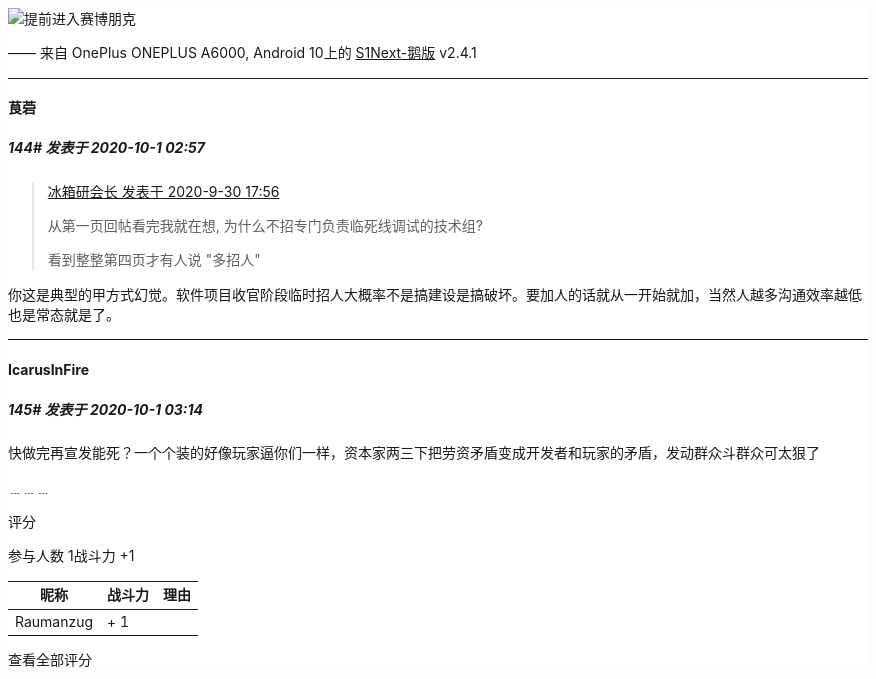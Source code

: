 

<img src="https://static.saraba1st.com/image/smiley/face2017/037.png" referrerpolicy="no-referrer">提前进入赛博朋克

—— 来自 OnePlus ONEPLUS A6000, Android 10上的 [S1Next-鹅版](https://github.com/ykrank/S1-Next/releases) v2.4.1







-----

####  茛菪  
##### 144#       发表于 2020-10-1 02:57



<blockquote><a href="httphttps://bbs.saraba1st.com/2b/forum.php?mod=redirect&amp;goto=findpost&amp;pid=48910679&amp;ptid=1962637" target="_blank">冰箱研会长 发表于 2020-9-30 17:56</a>

从第一页回帖看完我就在想, 为什么不招专门负责临死线调试的技术组?


看到整整第四页才有人说 "多招人"</blockquote>
你这是典型的甲方式幻觉。软件项目收官阶段临时招人大概率不是搞建设是搞破坏。要加人的话就从一开始就加，当然人越多沟通效率越低也是常态就是了。







-----

####  IcarusInFire  
##### 145#       发表于 2020-10-1 03:14




快做完再宣发能死？一个个装的好像玩家逼你们一样，资本家两三下把劳资矛盾变成开发者和玩家的矛盾，发动群众斗群众可太狠了



﹍﹍﹍

评分





 参与人数 1战斗力 +1

|昵称|战斗力|理由|
|----|---|---|
| Raumanzug| + 1||



查看全部评分




